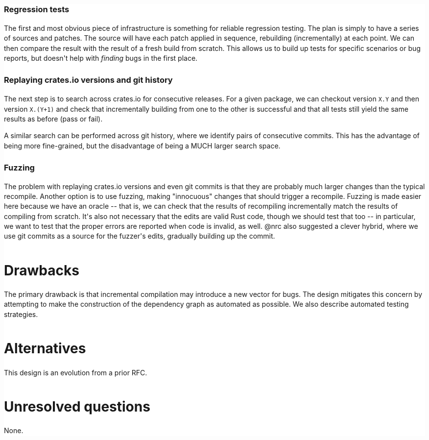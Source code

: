 ### Regression tests

The first and most obvious piece of infrastructure is something for
reliable regression testing. The plan is simply to have a series of
sources and patches. The source will have each patch applied in
sequence, rebuilding (incrementally) at each point. We can then
compare the result with the result of a fresh build from scratch.
This allows us to build up tests for specific scenarios or bug
reports, but doesn't help with *finding* bugs in the first place.

### Replaying crates.io versions and git history

The next step is to search across crates.io for consecutive
releases. For a given package, we can checkout version `X.Y` and then
version `X.(Y+1)` and check that incrementally building from one to
the other is successful and that all tests still yield the same
results as before (pass or fail).

A similar search can be performed across git history, where we
identify pairs of consecutive commits. This has the advantage of being
more fine-grained, but the disadvantage of being a MUCH larger search
space.

### Fuzzing

The problem with replaying crates.io versions and even git commits is
that they are probably much larger changes than the typical
recompile. Another option is to use fuzzing, making "innocuous"
changes that should trigger a recompile. Fuzzing is made easier here
because we have an oracle -- that is, we can check that the results of
recompiling incrementally match the results of compiling from scratch.
It's also not necessary that the edits are valid Rust code, though we
should test that too -- in particular, we want to test that the proper
errors are reported when code is invalid, as well.  @nrc also
suggested a clever hybrid, where we use git commits as a source for
the fuzzer's edits, gradually building up the commit.

# Drawbacks

The primary drawback is that incremental compilation may introduce a
new vector for bugs. The design mitigates this concern by attempting
to make the construction of the dependency graph as automated as
possible. We also describe automated testing strategies.

# Alternatives

This design is an evolution from a prior RFC.

# Unresolved questions

None.

[1211]: https://github.com/rust-lang/rfcs/pull/1211
